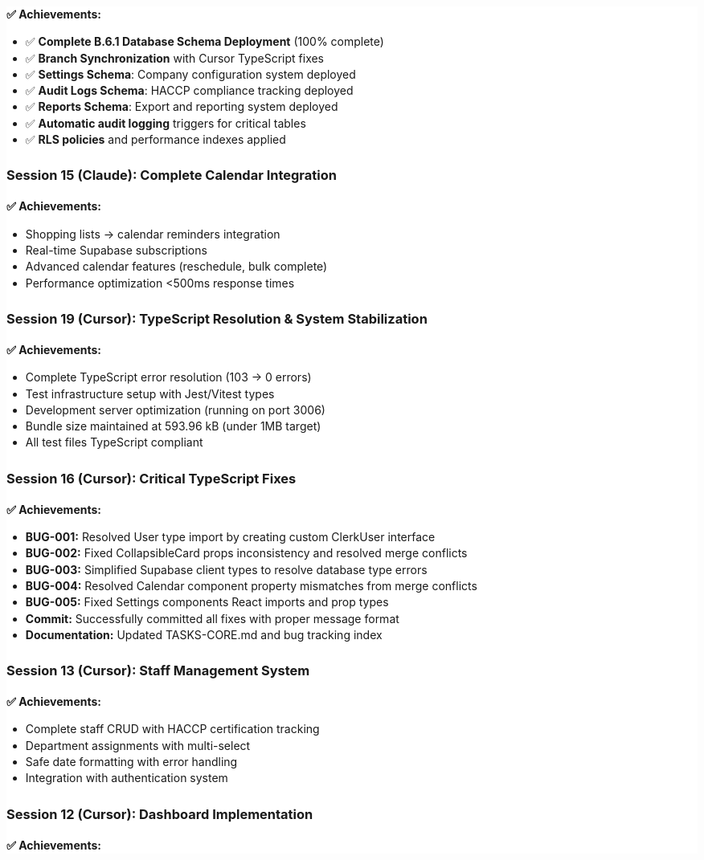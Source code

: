 **✅ Achievements:**

- ✅ **Complete B.6.1 Database Schema Deployment** (100% complete)
- ✅ **Branch Synchronization** with Cursor TypeScript fixes
- ✅ **Settings Schema**: Company configuration system deployed
- ✅ **Audit Logs Schema**: HACCP compliance tracking deployed
- ✅ **Reports Schema**: Export and reporting system deployed
- ✅ **Automatic audit logging** triggers for critical tables
- ✅ **RLS policies** and performance indexes applied

### **Session 15 (Claude): Complete Calendar Integration**

**✅ Achievements:**

- Shopping lists → calendar reminders integration
- Real-time Supabase subscriptions
- Advanced calendar features (reschedule, bulk complete)
- Performance optimization <500ms response times

### **Session 19 (Cursor): TypeScript Resolution & System Stabilization**

**✅ Achievements:**

- Complete TypeScript error resolution (103 → 0 errors)
- Test infrastructure setup with Jest/Vitest types
- Development server optimization (running on port 3006)
- Bundle size maintained at 593.96 kB (under 1MB target)
- All test files TypeScript compliant

### **Session 16 (Cursor): Critical TypeScript Fixes**

**✅ Achievements:**

- **BUG-001:** Resolved User type import by creating custom ClerkUser interface
- **BUG-002:** Fixed CollapsibleCard props inconsistency and resolved merge conflicts
- **BUG-003:** Simplified Supabase client types to resolve database type errors
- **BUG-004:** Resolved Calendar component property mismatches from merge conflicts
- **BUG-005:** Fixed Settings components React imports and prop types
- **Commit:** Successfully committed all fixes with proper message format
- **Documentation:** Updated TASKS-CORE.md and bug tracking index

### **Session 13 (Cursor): Staff Management System**

**✅ Achievements:**

- Complete staff CRUD with HACCP certification tracking
- Department assignments with multi-select
- Safe date formatting with error handling
- Integration with authentication system

### **Session 12 (Cursor): Dashboard Implementation**

**✅ Achievements:**
